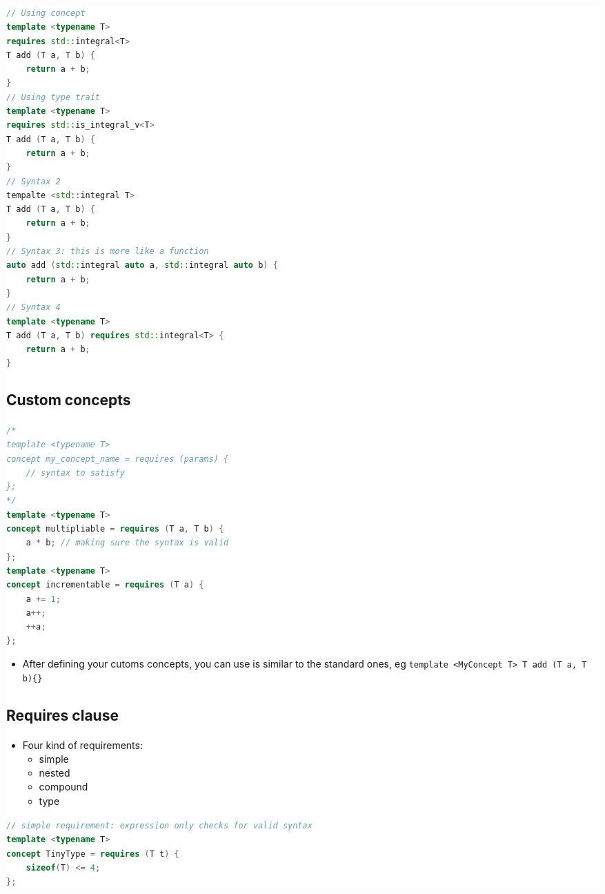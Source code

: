 ``` cpp
// Using concept
template <typename T>
requires std::integral<T>
T add (T a, T b) {
	return a + b;
}
// Using type trait
template <typename T>
requires std::is_integral_v<T>
T add (T a, T b) {
	return a + b;
}
// Syntax 2
tempalte <std::integral T>
T add (T a, T b) {
	return a + b;
}
// Syntax 3: this is more like a function
auto add (std::integral auto a, std::integral auto b) {
	return a + b;
}
// Syntax 4
template <typename T>
T add (T a, T b) requires std::integral<T> {
	return a + b;
}
```

## Custom concepts
``` cpp
/*
template <typename T>
concept my_concept_name = requires (params) {
	// syntax to satisfy
};
*/
template <typename T>
concept multipliable = requires (T a, T b) {
	a * b; // making sure the syntax is valid
};
template <typename T>
concept incrementable = requires (T a) {
	a += 1;
	a++;
	++a;
};
```
- After defining your cutoms concepts, you can use is similar to the standard ones, eg `template <MyConcept T> T add (T a, T b){}`

## Requires clause
- Four kind of requirements:
	- simple
	- nested
	- compound
	- type
``` cpp
// simple requirement: expression only checks for valid syntax
template <typename T>
concept TinyType = requires (T t) {
	sizeof(T) <= 4;
};
```